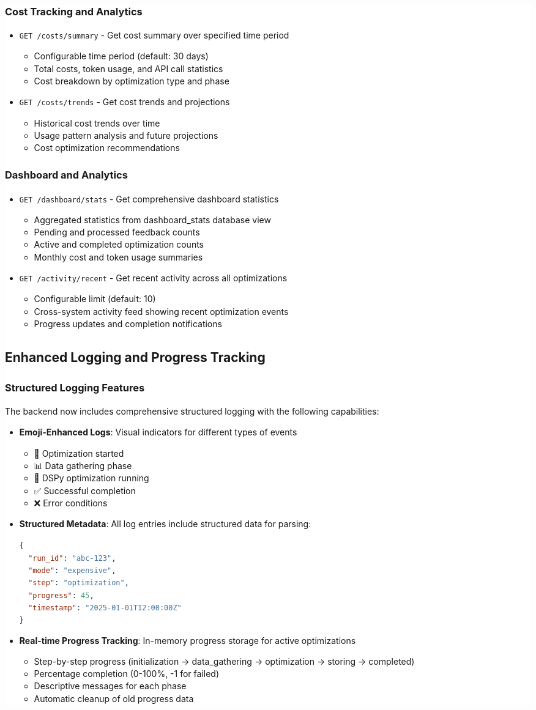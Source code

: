 ### Cost Tracking and Analytics
- `GET /costs/summary` - Get cost summary over specified time period
  - Configurable time period (default: 30 days)
  - Total costs, token usage, and API call statistics
  - Cost breakdown by optimization type and phase

- `GET /costs/trends` - Get cost trends and projections
  - Historical cost trends over time
  - Usage pattern analysis and future projections
  - Cost optimization recommendations

### Dashboard and Analytics
- `GET /dashboard/stats` - Get comprehensive dashboard statistics
  - Aggregated statistics from dashboard_stats database view
  - Pending and processed feedback counts
  - Active and completed optimization counts
  - Monthly cost and token usage summaries

- `GET /activity/recent` - Get recent activity across all optimizations
  - Configurable limit (default: 10)
  - Cross-system activity feed showing recent optimization events
  - Progress updates and completion notifications

## Enhanced Logging and Progress Tracking

### Structured Logging Features
The backend now includes comprehensive structured logging with the following capabilities:

- **Emoji-Enhanced Logs**: Visual indicators for different types of events
  - 🚀 Optimization started
  - 📊 Data gathering phase
  - 🧠 DSPy optimization running
  - ✅ Successful completion
  - ❌ Error conditions

- **Structured Metadata**: All log entries include structured data for parsing:
  ```json
  {
    "run_id": "abc-123",
    "mode": "expensive", 
    "step": "optimization",
    "progress": 45,
    "timestamp": "2025-01-01T12:00:00Z"
  }
  ```

- **Real-time Progress Tracking**: In-memory progress storage for active optimizations
  - Step-by-step progress (initialization → data_gathering → optimization → storing → completed)
  - Percentage completion (0-100%, -1 for failed)
  - Descriptive messages for each phase
  - Automatic cleanup of old progress data
